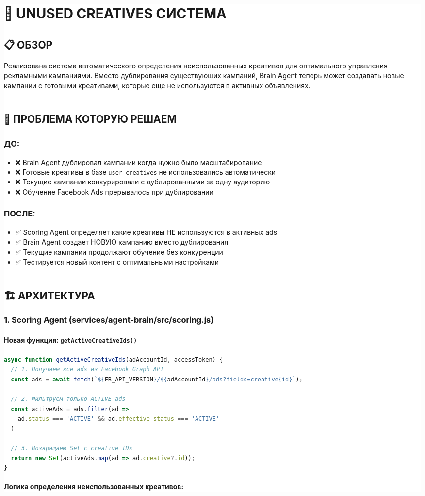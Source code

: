 # 🎯 UNUSED CREATIVES СИСТЕМА

## 📋 ОБЗОР

Реализована система автоматического определения неиспользованных креативов для оптимального управления рекламными кампаниями. Вместо дублирования существующих кампаний, Brain Agent теперь может создавать новые кампании с готовыми креативами, которые еще не используются в активных объявлениях.

---

## 🎯 ПРОБЛЕМА КОТОРУЮ РЕШАЕМ

### ДО:
- ❌ Brain Agent дублировал кампании когда нужно было масштабирование
- ❌ Готовые креативы в базе `user_creatives` не использовались автоматически
- ❌ Текущие кампании конкурировали с дублированными за одну аудиторию
- ❌ Обучение Facebook Ads прерывалось при дублировании

### ПОСЛЕ:
- ✅ Scoring Agent определяет какие креативы НЕ используются в активных ads
- ✅ Brain Agent создает НОВУЮ кампанию вместо дублирования
- ✅ Текущие кампании продолжают обучение без конкуренции
- ✅ Тестируется новый контент с оптимальными настройками

---

## 🏗️ АРХИТЕКТУРА

### 1. **Scoring Agent** (services/agent-brain/src/scoring.js)

#### Новая функция: `getActiveCreativeIds()`

```javascript
async function getActiveCreativeIds(adAccountId, accessToken) {
  // 1. Получаем все ads из Facebook Graph API
  const ads = await fetch(`${FB_API_VERSION}/${adAccountId}/ads?fields=creative{id}`);
  
  // 2. Фильтруем только ACTIVE ads
  const activeAds = ads.filter(ad => 
    ad.status === 'ACTIVE' && ad.effective_status === 'ACTIVE'
  );
  
  // 3. Возвращаем Set с creative IDs
  return new Set(activeAds.map(ad => ad.creative?.id));
}
```

#### Логика определения неиспользованных креативов:
